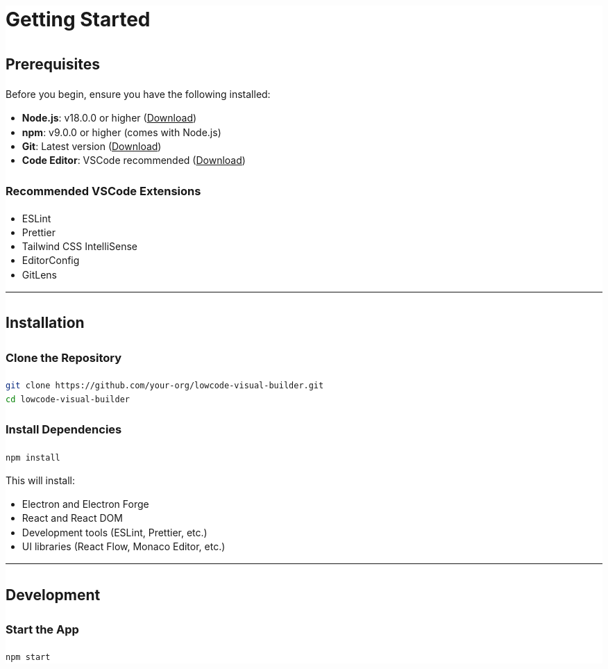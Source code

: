 # Getting Started

## Prerequisites

Before you begin, ensure you have the following installed:

- **Node.js**: v18.0.0 or higher ([Download](https://nodejs.org/))
- **npm**: v9.0.0 or higher (comes with Node.js)
- **Git**: Latest version ([Download](https://git-scm.com/))
- **Code Editor**: VSCode recommended ([Download](https://code.visualstudio.com/))

### Recommended VSCode Extensions

- ESLint
- Prettier
- Tailwind CSS IntelliSense
- EditorConfig
- GitLens

---

## Installation

### Clone the Repository

```bash
git clone https://github.com/your-org/lowcode-visual-builder.git
cd lowcode-visual-builder
```

### Install Dependencies

```bash
npm install
```

This will install:
- Electron and Electron Forge
- React and React DOM
- Development tools (ESLint, Prettier, etc.)
- UI libraries (React Flow, Monaco Editor, etc.)

---

## Development

### Start the App

```bash
npm start
```
